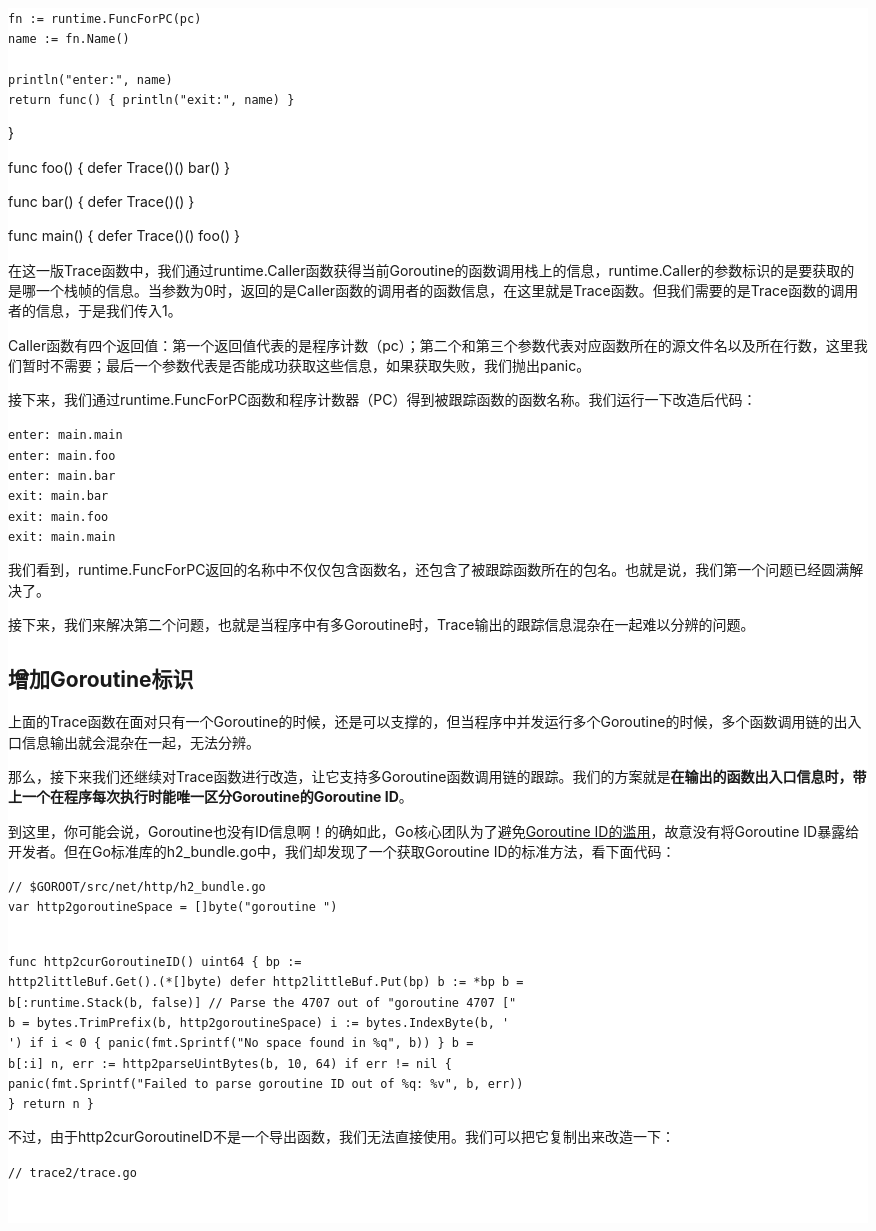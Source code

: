     fn := runtime.FuncForPC(pc)
    name := fn.Name()

    println("enter:", name)
    return func() { println("exit:", name) }
}

func foo() {
    defer Trace()()
    bar()
}

func bar() {
    defer Trace()()
}

func main() {
    defer Trace()()
    foo()
}
</code></pre>
<p>在这一版Trace函数中，我们通过runtime.Caller函数获得当前Goroutine的函数调用栈上的信息，runtime.Caller的参数标识的是要获取的是哪一个栈帧的信息。当参数为0时，返回的是Caller函数的调用者的函数信息，在这里就是Trace函数。但我们需要的是Trace函数的调用者的信息，于是我们传入1。</p>
<p>Caller函数有四个返回值：第一个返回值代表的是程序计数（pc）；第二个和第三个参数代表对应函数所在的源文件名以及所在行数，这里我们暂时不需要；最后一个参数代表是否能成功获取这些信息，如果获取失败，我们抛出panic。</p>
<p>接下来，我们通过runtime.FuncForPC函数和程序计数器（PC）得到被跟踪函数的函数名称。我们运行一下改造后代码：</p>
<pre><code class="language-plain">enter: main.main
enter: main.foo
enter: main.bar
exit: main.bar
exit: main.foo
exit: main.main
</code></pre>
<p>我们看到，runtime.FuncForPC返回的名称中不仅仅包含函数名，还包含了被跟踪函数所在的包名。也就是说，我们第一个问题已经圆满解决了。</p>
<p>接下来，我们来解决第二个问题，也就是当程序中有多Goroutine时，Trace输出的跟踪信息混杂在一起难以分辨的问题。</p>
<h2 id="增加goroutine标识">增加Goroutine标识</h2>
<p>上面的Trace函数在面对只有一个Goroutine的时候，还是可以支撑的，但当程序中并发运行多个Goroutine的时候，多个函数调用链的出入口信息输出就会混杂在一起，无法分辨。</p>
<p>那么，接下来我们还继续对Trace函数进行改造，让它支持多Goroutine函数调用链的跟踪。我们的方案就是<strong>在输出的函数出入口信息时，带上一个在程序每次执行时能唯一区分Goroutine的Goroutine ID</strong>。</p>
<p>到这里，你可能会说，Goroutine也没有ID信息啊！的确如此，Go核心团队为了避免<a href="https://groups.google.com/g/golang-nuts/c/0HGyCOrhuuI/m/BjkXjGkMJrgJ" target="_blank">Goroutine ID的滥用</a>，故意没有将Goroutine ID暴露给开发者。但在Go标准库的h2_bundle.go中，我们却发现了一个获取Goroutine ID的标准方法，看下面代码：</p>
<pre><code class="language-plain">// $GOROOT/src/net/http/h2_bundle.go
var http2goroutineSpace = []byte("goroutine ")

func http2curGoroutineID() uint64 {
    bp := http2littleBuf.Get().(*[]byte)
    defer http2littleBuf.Put(bp)
    b := *bp
    b = b[:runtime.Stack(b, false)]
    // Parse the 4707 out of "goroutine 4707 ["
    b = bytes.TrimPrefix(b, http2goroutineSpace)
    i := bytes.IndexByte(b, ' ')
    if i &lt; 0 {
        panic(fmt.Sprintf("No space found in %q", b))
    }
    b = b[:i]
    n, err := http2parseUintBytes(b, 10, 64)
    if err != nil {
        panic(fmt.Sprintf("Failed to parse goroutine ID out of %q: %v", b, err))
    }
    return n
}
</code></pre>
<p>不过，由于http2curGoroutineID不是一个导出函数，我们无法直接使用。我们可以把它复制出来改造一下：</p>
<pre><code class="language-plain">// trace2/trace.go